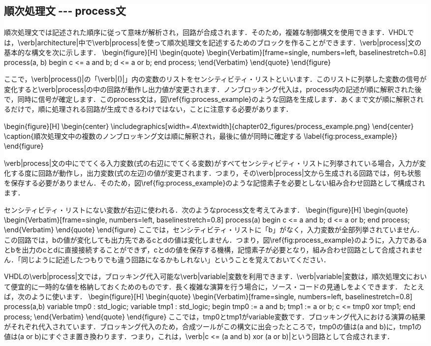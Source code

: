 ## 順次処理文 --- process文
順次処理文では記述された順序に従って意味が解析され，回路が合成されます．そのため，複雑な制御構文を使用できます．VHDLでは，\verb|architecture|中で\verb|process|を使って順次処理文を記述するためのブロックを作ることができます．\verb|process|文の基本的な構文を次に示します．
\begin{figure}[H]
\begin{quote}
\begin{Verbatim}[frame=single, numbers=left, baselinestretch=0.8]
process(a, b)
begin
  c <= a and b;
  d <= a or b;
end process;
\end{Verbatim}
\end{quote}
\end{figure}

ここで，\verb|process()|の「\verb|()|」内の変数のリストをセンシティビティ・リストといいます．このリストに列挙した変数の信号が変化すると\verb|process|の中の回路が動作し出力値が変更されます．ノンブロッキング代入は，process内の記述が順に解釈された後で，同時に信号が確定します．このprocess文は，図\ref{fig:process_example}のような回路を生成します．あくまで文が順に解釈されるだけで，順に処理される回路が生成できるわけではない，ことに注意する必要があります．

 \begin{figure}[H]
  \begin{center}
   \includegraphics[width=.4\textwidth]{chapter02_figures/process_example.png}
  \end{center}
  \caption{順次処理文中の複数のノンブロッキング文は順に解釈され，最後に値が同時に確定する \label{fig:process_example}}
 \end{figure}

\verb|process|文の中にでてくる入力変数(式の右辺にでてくる変数)がすべてセンシティビティ・リストに列挙されている場合，入力が変化する度に回路が動作し，出力変数(式の左辺)の値が変更されます．つまり，その\verb|process|文から生成される回路では，何も状態を保存する必要がありません．そのため，図\ref{fig:process_example}のような記憶素子を必要としない組み合わせ回路として構成されます．

センシティビティ・リストにない変数が右辺に使われる．次のようなprocess文を考えてみます．
\begin{figure}[H]
\begin{quote}
\begin{Verbatim}[frame=single, numbers=left, baselinestretch=0.8]
process(a)
begin
  c <= a and b;
  d <= a or b;
end process;
\end{Verbatim}
\end{quote}
\end{figure}
ここでは，センシティビティ・リストに「b」がなく，入力変数が全部列挙されていません．この回路では，bの値が変化しても出力先であるcとdの値は変化しません．つまり，図\ref{fig:process_example}のように，入力であるaとbを出力のcとdに直接接続することができず，cとdの値を保存する機構，記憶素子が必要となり，組み合わせ回路として合成されません．「同じように記述したつもりでも違う回路になるかもしれない」ということを覚えておいてください．

VHDLの\verb|process|文では，ブロッキング代入可能な\verb|variable|変数を利用できます．\verb|variable|変数は，順次処理文において便宜的に一時的な値を格納しておくためのものです．長く複雑な演算を行う場合に，ソース・コードの見通しをよくできます．
たとえば，次のように使います．
\begin{figure}[H]
\begin{quote}
\begin{Verbatim}[frame=single, numbers=left, baselinestretch=0.8]
process(a,b)
  variable tmp0 : std_logic;
  variable tmp1 : std_logic;
begin
  tmp0 := a and b;
  tmp1 := a or b;
  c <= tmp0 xor tmp1;
end process;
\end{Verbatim}
\end{quote}
\end{figure}
ここでは，tmp0とtmp1がvariable変数です．ブロッキング代入における演算の結果がそれぞれ代入されています．ブロッキング代入のため，合成ツールがこの構文に出会ったところで，tmp0の値は(a and b)に，tmp1の値は(a or b)にすぐさま置き換わります．つまり，これは，\verb|c <= (a and b) xor (a or b)|という回路として合成されます．